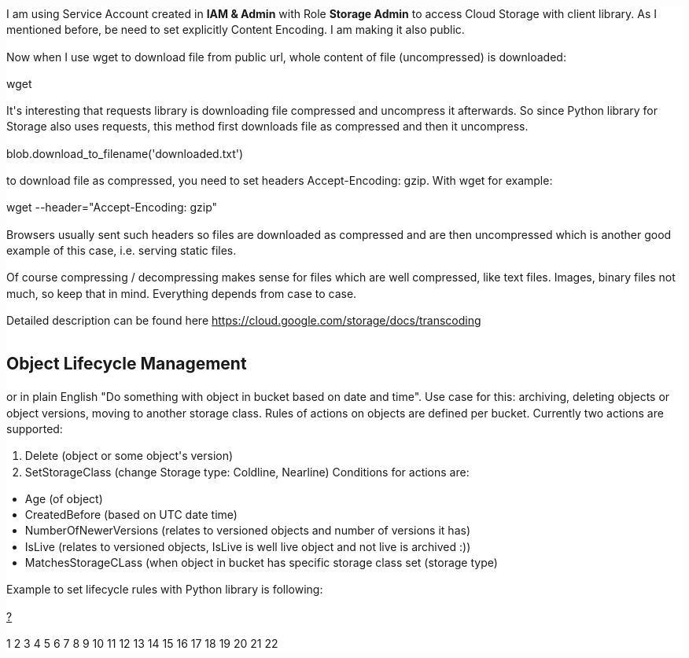 I am using Service Account created in **IAM & Admin** with Role **Storage Admin** to access Cloud Storage with client library. As I mentioned before, be need to set explicitly Content Encoding. I am making it also public.

Now when I use wget to download file from public url, whole content of file (uncompressed) is downloaded:

wget <public url>

It's interesting that requests library is downloading file compressed and uncompress it afterwards. So since Python library for Storage also uses requests, this method first downloads file as compressed and then it uncompress.

blob.download_to_filename('downloaded.txt')

to download file as compressed, you need to set headers Accept-Encoding: gzip. With wget for example:

wget --header="Accept-Encoding: gzip" <public url>

Browsers usually sent such headers so files are downloaded as compressed and are then uncompressed which is another good example of this case, i.e. serving static files.

Of course compressing / decompressing makes sense for files which are well compressed, like text files. Images, binary files not much, so keep that in mind. Everything depends from case to case.

Detailed description can be found here https://cloud.google.com/storage/docs/transcoding

## Object Lifecycle Management

or in plain English "Do something with object in bucket based on date and time". Use case for this: archiving, deleting objects or object versions, moving to another storage class. Rules of actions on objects are defined per bucket. Currently two actions are supported:

1. Delete (object or some object's version)
2. SetStorageClass (change Storage type: Coldline, Nearline)
Conditions for actions are:

- Age (of object)
- CreatedBefore (based on UTC date time)
- NumberOfNewerVersions (relates to versioned objects and number of versions it has)
- IsLive (relates to versioned objects, IsLive is well live object and not live is archived :))
- MatchesStorageCLass (when object in bucket has specific storage class set (storage type)

Example to set lifecycle rules with Python library is following:

[?](https://www.the-swamp.info/blog/some-less-known-features-google-cloud-storage/#)

1
2
3
4
5
6
7
8
9
10
11
12
13
14
15
16
17
18
19
20
21
22